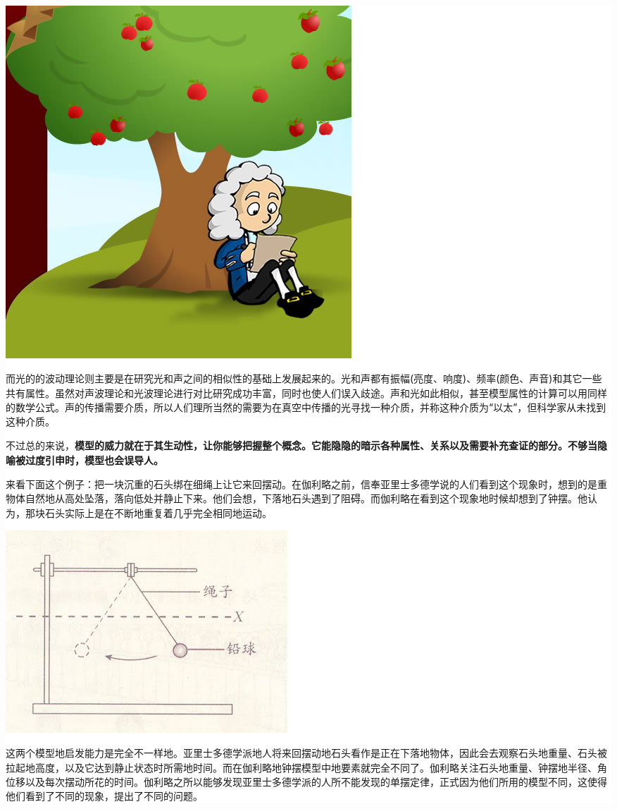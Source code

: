 ![](/img/post-content-cop-wyyl.jpg)

而光的的波动理论则主要是在研究光和声之间的相似性的基础上发展起来的。光和声都有振幅(亮度、响度)、频率(颜色、声音)和其它一些共有属性。虽然对声波理论和光波理论进行对比研究成功丰富，同时也使人们误入歧途。声和光如此相似，甚至模型属性的计算可以用同样的数学公式。声的传播需要介质，所以人们理所当然的需要为在真空中传播的光寻找一种介质，并称这种介质为“以太”，但科学家从未找到这种介质。

不过总的来说，**模型的威力就在于其生动性，让你能够把握整个概念。它能隐隐的暗示各种属性、关系以及需要补充查证的部分。不够当隐喻被过度引申时，模型也会误导人。**

来看下面这个例子：把一块沉重的石头绑在细绳上让它来回摆动。在伽利略之前，信奉亚里士多德学说的人们看到这个现象时，想到的是重物体自然地从高处坠落，落向低处并静止下来。他们会想，下落地石头遇到了阻碍。而伽利略在看到这个现象地时候却想到了钟摆。他认为，那块石头实际上是在不断地重复着几乎完全相同地运动。

![](/img/post-content-cop-zb.jpg)

这两个模型地启发能力是完全不一样地。亚里士多德学派地人将来回摆动地石头看作是正在下落地物体，因此会去观察石头地重量、石头被拉起地高度，以及它达到静止状态时所需地时间。而在伽利略地钟摆模型中地要素就完全不同了。伽利略关注石头地重量、钟摆地半径、角位移以及每次摆动所花的时间。伽利略之所以能够发现亚里士多德学派的人所不能发现的单摆定律，正式因为他们所用的模型不同，这使得他们看到了不同的现象，提出了不同的问题。
